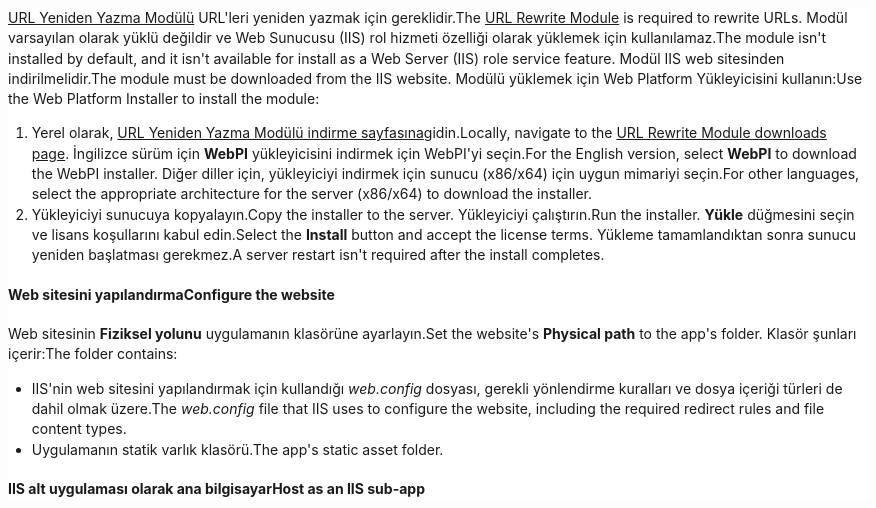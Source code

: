 <span data-ttu-id="d9f1d-170">[URL Yeniden Yazma Modülü](https://www.iis.net/downloads/microsoft/url-rewrite) URL'leri yeniden yazmak için gereklidir.</span><span class="sxs-lookup"><span data-stu-id="d9f1d-170">The [URL Rewrite Module](https://www.iis.net/downloads/microsoft/url-rewrite) is required to rewrite URLs.</span></span> <span data-ttu-id="d9f1d-171">Modül varsayılan olarak yüklü değildir ve Web Sunucusu (IIS) rol hizmeti özelliği olarak yüklemek için kullanılamaz.</span><span class="sxs-lookup"><span data-stu-id="d9f1d-171">The module isn't installed by default, and it isn't available for install as a Web Server (IIS) role service feature.</span></span> <span data-ttu-id="d9f1d-172">Modül IIS web sitesinden indirilmelidir.</span><span class="sxs-lookup"><span data-stu-id="d9f1d-172">The module must be downloaded from the IIS website.</span></span> <span data-ttu-id="d9f1d-173">Modülü yüklemek için Web Platform Yükleyicisini kullanın:</span><span class="sxs-lookup"><span data-stu-id="d9f1d-173">Use the Web Platform Installer to install the module:</span></span>

1. <span data-ttu-id="d9f1d-174">Yerel olarak, [URL Yeniden Yazma Modülü indirme sayfasına](https://www.iis.net/downloads/microsoft/url-rewrite#additionalDownloads)gidin.</span><span class="sxs-lookup"><span data-stu-id="d9f1d-174">Locally, navigate to the [URL Rewrite Module downloads page](https://www.iis.net/downloads/microsoft/url-rewrite#additionalDownloads).</span></span> <span data-ttu-id="d9f1d-175">İngilizce sürüm için **WebPI** yükleyicisini indirmek için WebPI'yi seçin.</span><span class="sxs-lookup"><span data-stu-id="d9f1d-175">For the English version, select **WebPI** to download the WebPI installer.</span></span> <span data-ttu-id="d9f1d-176">Diğer diller için, yükleyiciyi indirmek için sunucu (x86/x64) için uygun mimariyi seçin.</span><span class="sxs-lookup"><span data-stu-id="d9f1d-176">For other languages, select the appropriate architecture for the server (x86/x64) to download the installer.</span></span>
1. <span data-ttu-id="d9f1d-177">Yükleyiciyi sunucuya kopyalayın.</span><span class="sxs-lookup"><span data-stu-id="d9f1d-177">Copy the installer to the server.</span></span> <span data-ttu-id="d9f1d-178">Yükleyiciyi çalıştırın.</span><span class="sxs-lookup"><span data-stu-id="d9f1d-178">Run the installer.</span></span> <span data-ttu-id="d9f1d-179">**Yükle** düğmesini seçin ve lisans koşullarını kabul edin.</span><span class="sxs-lookup"><span data-stu-id="d9f1d-179">Select the **Install** button and accept the license terms.</span></span> <span data-ttu-id="d9f1d-180">Yükleme tamamlandıktan sonra sunucu yeniden başlatması gerekmez.</span><span class="sxs-lookup"><span data-stu-id="d9f1d-180">A server restart isn't required after the install completes.</span></span>

#### <a name="configure-the-website"></a><span data-ttu-id="d9f1d-181">Web sitesini yapılandırma</span><span class="sxs-lookup"><span data-stu-id="d9f1d-181">Configure the website</span></span>

<span data-ttu-id="d9f1d-182">Web sitesinin **Fiziksel yolunu** uygulamanın klasörüne ayarlayın.</span><span class="sxs-lookup"><span data-stu-id="d9f1d-182">Set the website's **Physical path** to the app's folder.</span></span> <span data-ttu-id="d9f1d-183">Klasör şunları içerir:</span><span class="sxs-lookup"><span data-stu-id="d9f1d-183">The folder contains:</span></span>

* <span data-ttu-id="d9f1d-184">IIS'nin web sitesini yapılandırmak için kullandığı *web.config* dosyası, gerekli yönlendirme kuralları ve dosya içeriği türleri de dahil olmak üzere.</span><span class="sxs-lookup"><span data-stu-id="d9f1d-184">The *web.config* file that IIS uses to configure the website, including the required redirect rules and file content types.</span></span>
* <span data-ttu-id="d9f1d-185">Uygulamanın statik varlık klasörü.</span><span class="sxs-lookup"><span data-stu-id="d9f1d-185">The app's static asset folder.</span></span>

#### <a name="host-as-an-iis-sub-app"></a><span data-ttu-id="d9f1d-186">IIS alt uygulaması olarak ana bilgisayar</span><span class="sxs-lookup"><span data-stu-id="d9f1d-186">Host as an IIS sub-app</span></span>
